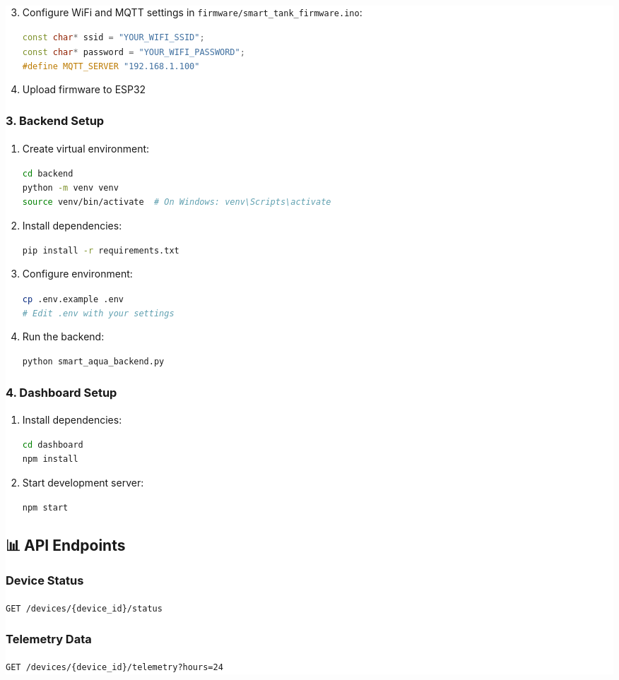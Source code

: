 3. Configure WiFi and MQTT settings in `firmware/smart_tank_firmware.ino`:
   ```cpp
   const char* ssid = "YOUR_WIFI_SSID";
   const char* password = "YOUR_WIFI_PASSWORD";
   #define MQTT_SERVER "192.168.1.100"
   ```

4. Upload firmware to ESP32

### 3. Backend Setup

1. Create virtual environment:
   ```bash
   cd backend
   python -m venv venv
   source venv/bin/activate  # On Windows: venv\Scripts\activate
   ```

2. Install dependencies:
   ```bash
   pip install -r requirements.txt
   ```

3. Configure environment:
   ```bash
   cp .env.example .env
   # Edit .env with your settings
   ```

4. Run the backend:
   ```bash
   python smart_aqua_backend.py
   ```

### 4. Dashboard Setup

1. Install dependencies:
   ```bash
   cd dashboard
   npm install
   ```

2. Start development server:
   ```bash
   npm start
   ```

## 📊 API Endpoints

### Device Status
```http
GET /devices/{device_id}/status
```

### Telemetry Data
```http
GET /devices/{device_id}/telemetry?hours=24
```
